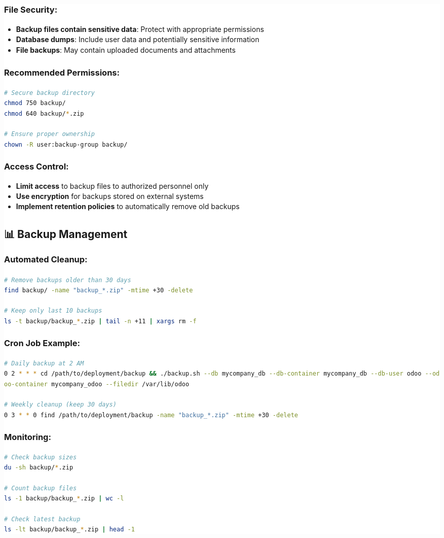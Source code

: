 ### File Security:
- **Backup files contain sensitive data**: Protect with appropriate permissions
- **Database dumps**: Include user data and potentially sensitive information
- **File backups**: May contain uploaded documents and attachments

### Recommended Permissions:
```bash
# Secure backup directory
chmod 750 backup/
chmod 640 backup/*.zip

# Ensure proper ownership
chown -R user:backup-group backup/
```

### Access Control:
- **Limit access** to backup files to authorized personnel only
- **Use encryption** for backups stored on external systems
- **Implement retention policies** to automatically remove old backups

## 📊 Backup Management

### Automated Cleanup:
```bash
# Remove backups older than 30 days
find backup/ -name "backup_*.zip" -mtime +30 -delete

# Keep only last 10 backups
ls -t backup/backup_*.zip | tail -n +11 | xargs rm -f
```

### Cron Job Example:
```bash
# Daily backup at 2 AM
0 2 * * * cd /path/to/deployment/backup && ./backup.sh --db mycompany_db --db-container mycompany_db --db-user odoo --odoo-container mycompany_odoo --filedir /var/lib/odoo

# Weekly cleanup (keep 30 days)
0 3 * * 0 find /path/to/deployment/backup -name "backup_*.zip" -mtime +30 -delete
```

### Monitoring:
```bash
# Check backup sizes
du -sh backup/*.zip

# Count backup files
ls -1 backup/backup_*.zip | wc -l

# Check latest backup
ls -lt backup/backup_*.zip | head -1
```
